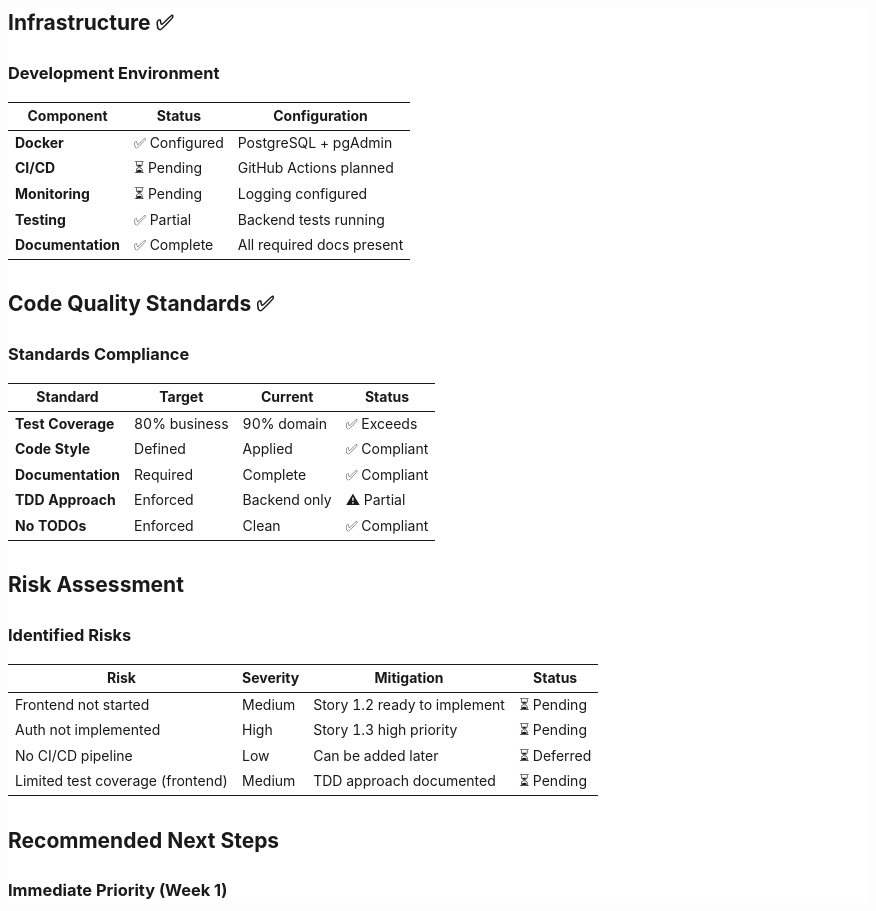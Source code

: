 ## Infrastructure ✅

### Development Environment

| Component | Status | Configuration |
|-----------|--------|--------------|
| **Docker** | ✅ Configured | PostgreSQL + pgAdmin |
| **CI/CD** | ⏳ Pending | GitHub Actions planned |
| **Monitoring** | ⏳ Pending | Logging configured |
| **Testing** | ✅ Partial | Backend tests running |
| **Documentation** | ✅ Complete | All required docs present |

## Code Quality Standards ✅

### Standards Compliance

| Standard | Target | Current | Status |
|----------|--------|---------|--------|
| **Test Coverage** | 80% business | 90% domain | ✅ Exceeds |
| **Code Style** | Defined | Applied | ✅ Compliant |
| **Documentation** | Required | Complete | ✅ Compliant |
| **TDD Approach** | Enforced | Backend only | ⚠️ Partial |
| **No TODOs** | Enforced | Clean | ✅ Compliant |

## Risk Assessment

### Identified Risks

| Risk | Severity | Mitigation | Status |
|------|----------|------------|--------|
| Frontend not started | Medium | Story 1.2 ready to implement | ⏳ Pending |
| Auth not implemented | High | Story 1.3 high priority | ⏳ Pending |
| No CI/CD pipeline | Low | Can be added later | ⏳ Deferred |
| Limited test coverage (frontend) | Medium | TDD approach documented | ⏳ Pending |

## Recommended Next Steps

### Immediate Priority (Week 1)
